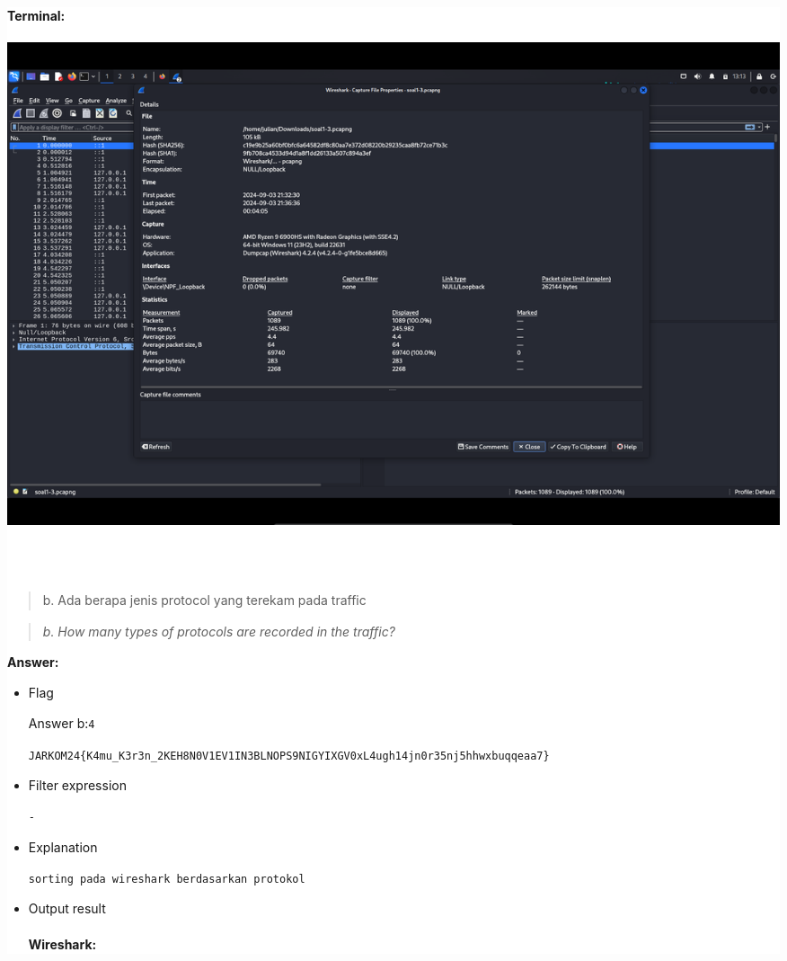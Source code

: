   #### Terminal:
  ![terminal](https://github.com/ReynandrielPT/Rey-s-Jarkom-PractModules/blob/main/jarkom-1-j24-f11/screenshot/1a-wireshark.png)

  <br>
  <br>

> b. Ada berapa jenis protocol yang terekam pada traffic

> _b. How many types of protocols are recorded in the traffic?_

**Answer:**

- Flag

  Answer b:`4`

  `JARKOM24{K4mu_K3r3n_2KEH8N0V1EV1IN3BLNOPS9NIGYIXGV0xL4ugh14jn0r35nj5hhwxbuqqeaa7}`
  
- Filter expression

  `-`

- Explanation

  `sorting pada wireshark berdasarkan protokol`

- Output result
  #### Wireshark: